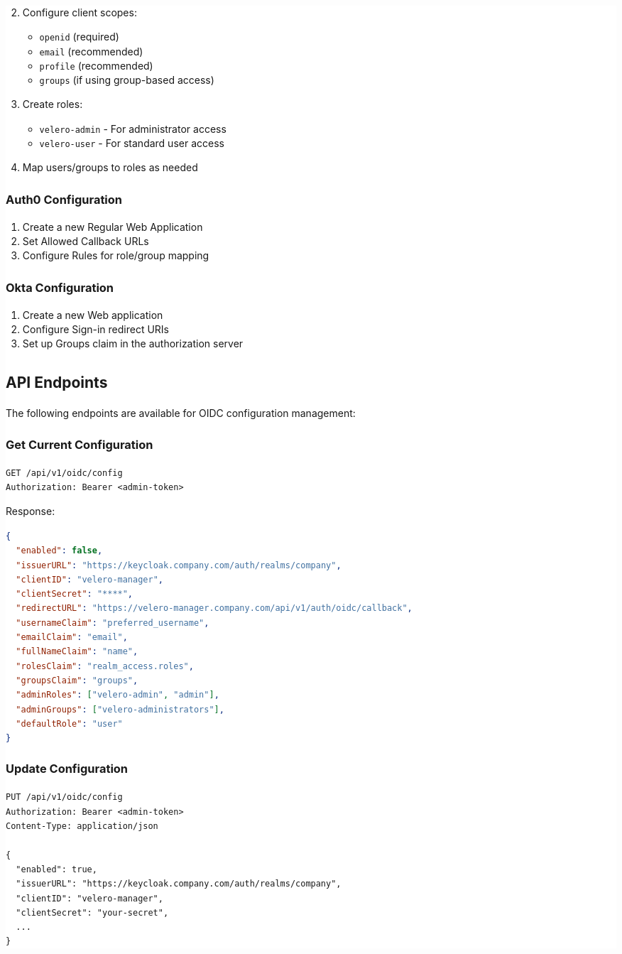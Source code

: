 2. Configure client scopes:
   - `openid` (required)
   - `email` (recommended)
   - `profile` (recommended)
   - `groups` (if using group-based access)

3. Create roles:
   - `velero-admin` - For administrator access
   - `velero-user` - For standard user access

4. Map users/groups to roles as needed

### Auth0 Configuration

1. Create a new Regular Web Application
2. Set Allowed Callback URLs
3. Configure Rules for role/group mapping

### Okta Configuration

1. Create a new Web application
2. Configure Sign-in redirect URIs
3. Set up Groups claim in the authorization server

## API Endpoints

The following endpoints are available for OIDC configuration management:

### Get Current Configuration
```http
GET /api/v1/oidc/config
Authorization: Bearer <admin-token>
```

Response:
```json
{
  "enabled": false,
  "issuerURL": "https://keycloak.company.com/auth/realms/company",
  "clientID": "velero-manager",
  "clientSecret": "****",
  "redirectURL": "https://velero-manager.company.com/api/v1/auth/oidc/callback",
  "usernameClaim": "preferred_username",
  "emailClaim": "email",
  "fullNameClaim": "name",
  "rolesClaim": "realm_access.roles",
  "groupsClaim": "groups",
  "adminRoles": ["velero-admin", "admin"],
  "adminGroups": ["velero-administrators"],
  "defaultRole": "user"
}
```

### Update Configuration
```http
PUT /api/v1/oidc/config
Authorization: Bearer <admin-token>
Content-Type: application/json

{
  "enabled": true,
  "issuerURL": "https://keycloak.company.com/auth/realms/company",
  "clientID": "velero-manager",
  "clientSecret": "your-secret",
  ...
}
```